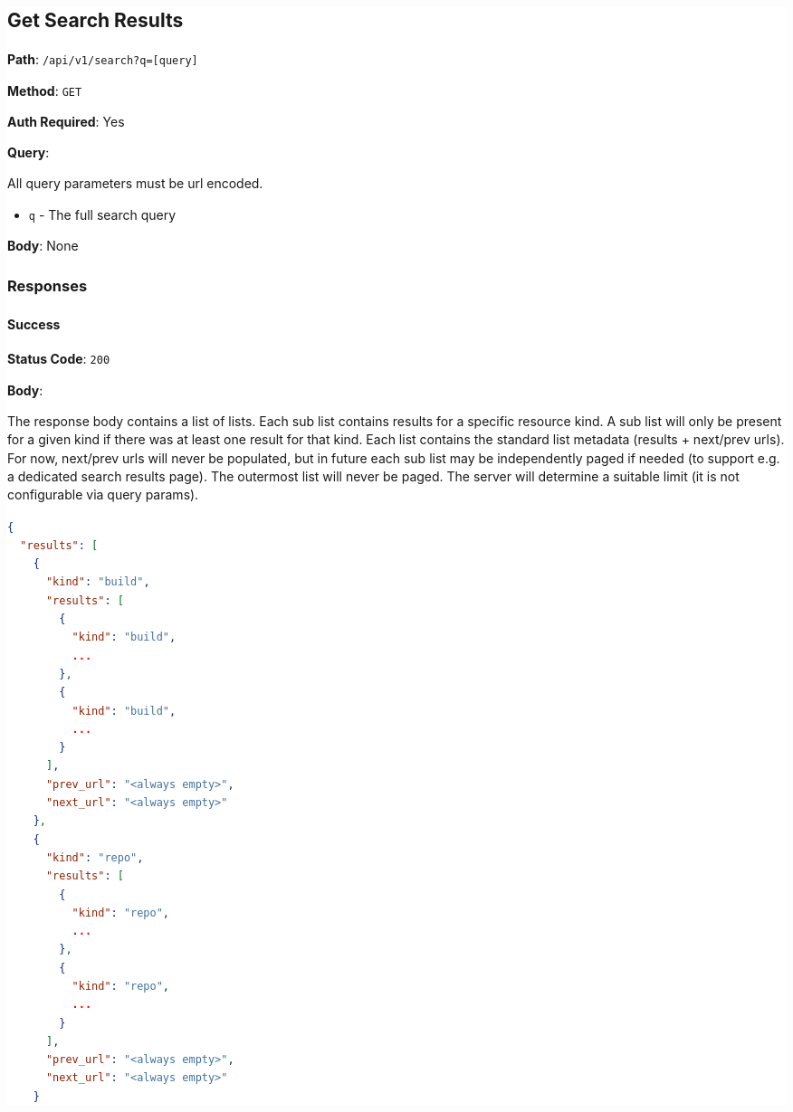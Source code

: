 ## Get Search Results

**Path**: `/api/v1/search?q=[query]`

**Method**: `GET`

**Auth Required**: Yes

**Query**:

All query parameters must be url encoded.

* `q` - The full search query

**Body**: None

### Responses

#### Success

**Status Code**: `200`

**Body**:

The response body contains a list of lists. Each sub list contains results for a specific resource kind. A sub list
will only be present for a given kind if there was at least one result for that kind. Each list contains the standard
list metadata (results + next/prev urls). For now, next/prev urls will never be populated, but in future each sub list
may be independently paged if needed (to support e.g. a dedicated search results page). The outermost list will never
be paged. The server will determine a suitable limit (it is not configurable via query params).

```json
{
  "results": [
    {
      "kind": "build",
      "results": [
        {
          "kind": "build",
          ...
        },
        {
          "kind": "build",
          ...
        }
      ],
      "prev_url": "<always empty>",
      "next_url": "<always empty>"
    },
    {
      "kind": "repo",
      "results": [
        {
          "kind": "repo",
          ...
        },
        {
          "kind": "repo",
          ...
        }
      ],
      "prev_url": "<always empty>",
      "next_url": "<always empty>"
    }
```
